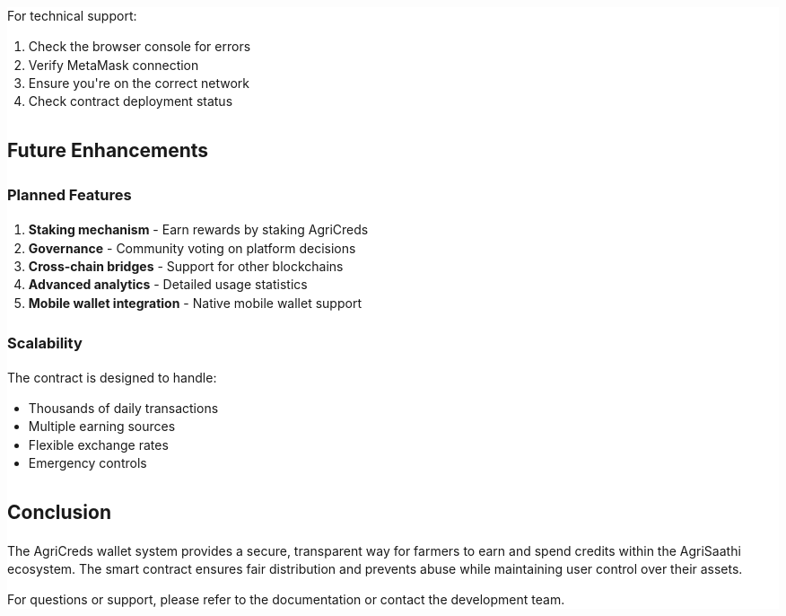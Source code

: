 For technical support:
1. Check the browser console for errors
2. Verify MetaMask connection
3. Ensure you're on the correct network
4. Check contract deployment status

## Future Enhancements

### Planned Features

1. **Staking mechanism** - Earn rewards by staking AgriCreds
2. **Governance** - Community voting on platform decisions
3. **Cross-chain bridges** - Support for other blockchains
4. **Advanced analytics** - Detailed usage statistics
5. **Mobile wallet integration** - Native mobile wallet support

### Scalability

The contract is designed to handle:
- Thousands of daily transactions
- Multiple earning sources
- Flexible exchange rates
- Emergency controls

## Conclusion

The AgriCreds wallet system provides a secure, transparent way for farmers to earn and spend credits within the AgriSaathi ecosystem. The smart contract ensures fair distribution and prevents abuse while maintaining user control over their assets.

For questions or support, please refer to the documentation or contact the development team. 